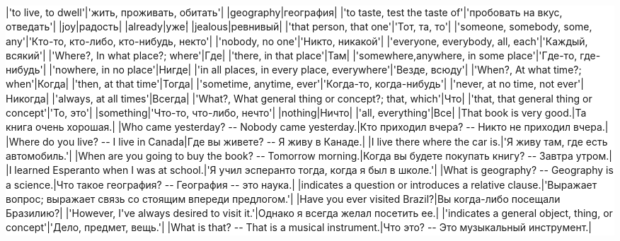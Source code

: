 |'to live, to dwell'|'жить, проживать, обитать'|
|geography|география|
|'to taste, test the taste of'|'пробовать на вкус, отведать'|
|joy|радость|
|already|уже́|
|jealous|ревнивый|
|'that person, that one'|'Тот, та, то'|
|'someone, somebody, some, any'|'Кто-то, кто-либо, кто-нибудь, некто'|
|'nobody, no one'|'Никто, никакой'|
|'everyone, everybody, all, each'|'Каждый, всякий'|
|'Where?, In what place?; where'|Где|
|'there, in that place'|Там|
|'somewhere,anywhere, in some place'|'Где-то, где-нибудь'|
|'nowhere, in no place'|Нигде|
|'in all places, in every place, everywhere'|'Везде, всюду'|
|'When?, At what time?; when'|Когда|
|'then, at that time'|Тогда|
|'sometime, anytime, ever'|'Когда-то, когда-нибудь'|
|'never, at no time, not ever'|Никогда|
|'always, at all times'|Всегда|
|'What?, What general thing or concept?; that, which'|Что|
|'that, that general thing or concept'|'То, это'|
|something|'Что-то, что-либо, нечто'|
|nothing|Ничто|
|'all, everything'|Все|
|That book is very good.|Та книга очень хорошая.|
|Who came yesterday? -- Nobody came yesterday.|Кто приходил вчера? -- Никто не приходил вчера.|
|Where do you live? -- I live in Canada|Где вы живете? -- Я живу в Канаде.|
|I live there where the car is.|'Я живу там, где есть автомобиль.'|
|When are you going to buy the book? -- Tomorrow morning.|Когда вы будете покупать книгу? -- Завтра утром.|
|I learned Esperanto when I was at school.|'Я учил эсперанто тогда, когда я был в школе.'|
|What is geography? -- Geography is a science.|Что такое география? -- География -- это наука.|
|indicates a question or introduces a relative clause.|'Выражает вопрос; выражает связь со стоящим впереди предлогом.'|
|Have you ever visited Brazil?|Вы когда-либо посещали Бразилию?|
|'However, I've always desired to visit it.'|Однако я всегда желал посетить ее.|
|'indicates a general object, thing, or concept'|'Дело, предмет, вещь.'|
|What is that? -- That is a musical instrument.|Что это? -- Это музыкальный инструмент.|